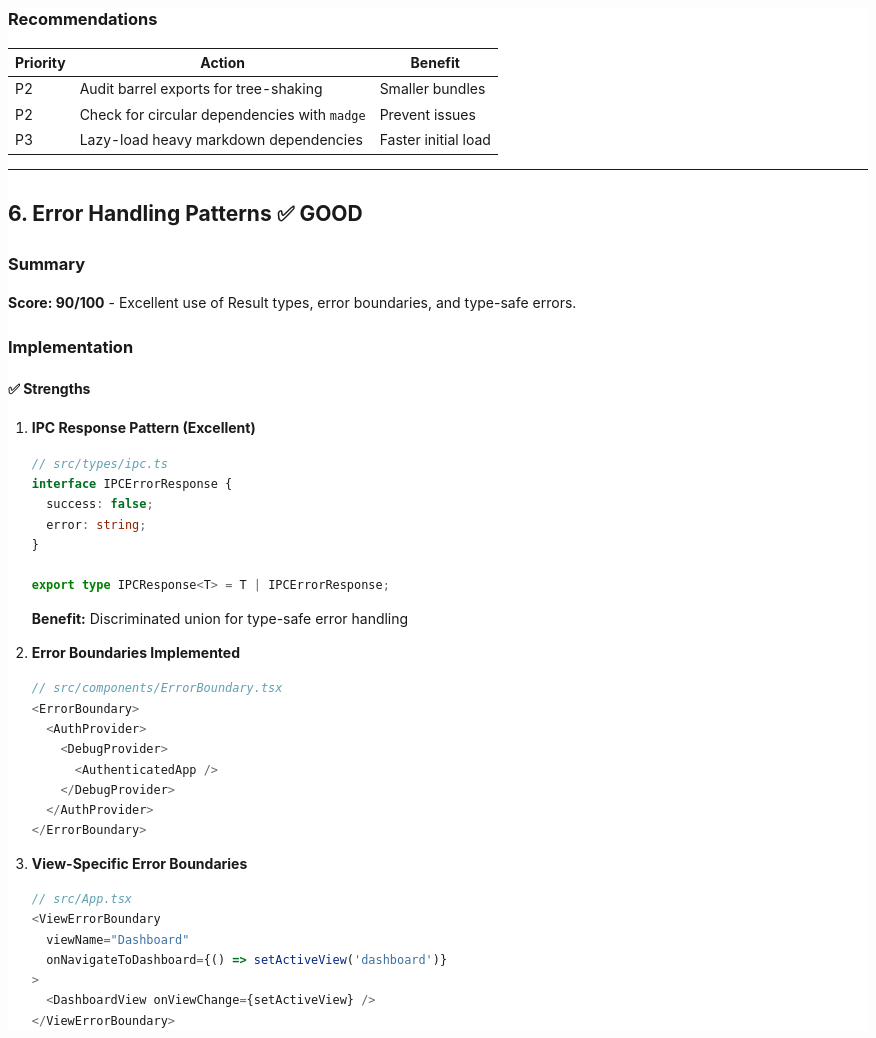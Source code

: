 ### Recommendations

| Priority | Action | Benefit |
|----------|--------|---------|
| P2 | Audit barrel exports for tree-shaking | Smaller bundles |
| P2 | Check for circular dependencies with `madge` | Prevent issues |
| P3 | Lazy-load heavy markdown dependencies | Faster initial load |

---

## 6. Error Handling Patterns ✅ GOOD

### Summary
**Score: 90/100** - Excellent use of Result types, error boundaries, and type-safe errors.

### Implementation

#### ✅ Strengths

1. **IPC Response Pattern (Excellent)**
   ```typescript
   // src/types/ipc.ts
   interface IPCErrorResponse {
     success: false;
     error: string;
   }

   export type IPCResponse<T> = T | IPCErrorResponse;
   ```
   **Benefit:** Discriminated union for type-safe error handling

2. **Error Boundaries Implemented**
   ```typescript
   // src/components/ErrorBoundary.tsx
   <ErrorBoundary>
     <AuthProvider>
       <DebugProvider>
         <AuthenticatedApp />
       </DebugProvider>
     </AuthProvider>
   </ErrorBoundary>
   ```

3. **View-Specific Error Boundaries**
   ```typescript
   // src/App.tsx
   <ViewErrorBoundary
     viewName="Dashboard"
     onNavigateToDashboard={() => setActiveView('dashboard')}
   >
     <DashboardView onViewChange={setActiveView} />
   </ViewErrorBoundary>
   ```
